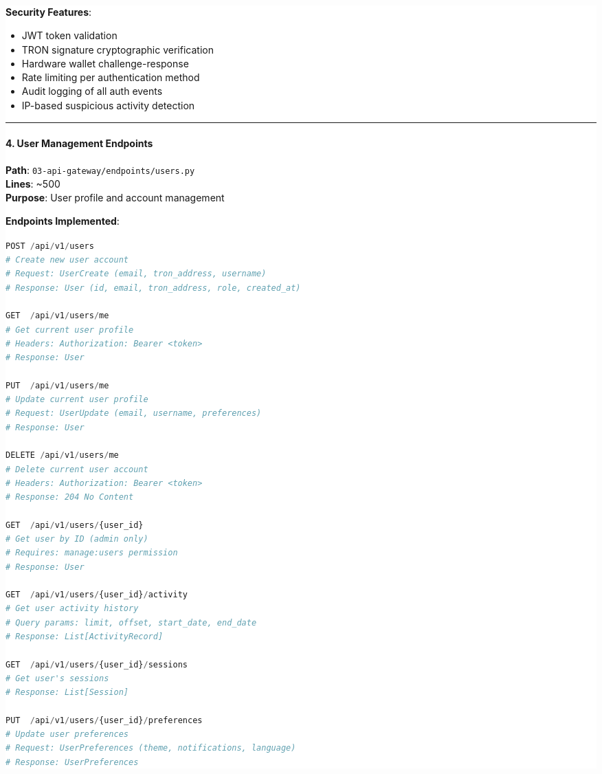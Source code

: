 **Security Features**:
- JWT token validation
- TRON signature cryptographic verification
- Hardware wallet challenge-response
- Rate limiting per authentication method
- Audit logging of all auth events
- IP-based suspicious activity detection

---

#### 4. User Management Endpoints
**Path**: `03-api-gateway/endpoints/users.py`  
**Lines**: ~500  
**Purpose**: User profile and account management

**Endpoints Implemented**:
```python
POST /api/v1/users
# Create new user account
# Request: UserCreate (email, tron_address, username)
# Response: User (id, email, tron_address, role, created_at)

GET  /api/v1/users/me
# Get current user profile
# Headers: Authorization: Bearer <token>
# Response: User

PUT  /api/v1/users/me
# Update current user profile
# Request: UserUpdate (email, username, preferences)
# Response: User

DELETE /api/v1/users/me
# Delete current user account
# Headers: Authorization: Bearer <token>
# Response: 204 No Content

GET  /api/v1/users/{user_id}
# Get user by ID (admin only)
# Requires: manage:users permission
# Response: User

GET  /api/v1/users/{user_id}/activity
# Get user activity history
# Query params: limit, offset, start_date, end_date
# Response: List[ActivityRecord]

GET  /api/v1/users/{user_id}/sessions
# Get user's sessions
# Response: List[Session]

PUT  /api/v1/users/{user_id}/preferences
# Update user preferences
# Request: UserPreferences (theme, notifications, language)
# Response: UserPreferences
```
